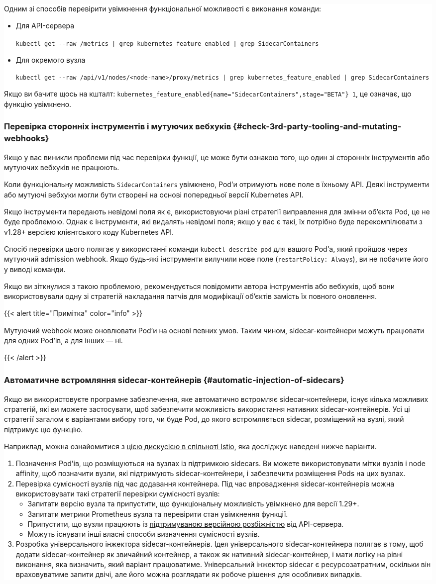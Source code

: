 Одним зі способів перевірити увімкнення функціональної можливості є виконання команди:

* Для API-сервера

  `kubectl get --raw /metrics | grep kubernetes_feature_enabled | grep SidecarContainers`

* Для окремого вузла

  `kubectl get --raw /api/v1/nodes/<node-name>/proxy/metrics | grep kubernetes_feature_enabled | grep SidecarContainers`

Якщо ви бачите щось на кшталт: `kubernetes_feature_enabled{name="SidecarContainers",stage="BETA"} 1`, це означає, що функцію увімкнено.

### Перевірка сторонніх інструментів і мутуючих вебхуків {#check-3rd-party-tooling-and-mutating-webhooks}

Якщо у вас виникли проблеми під час перевірки функції, це може бути ознакою того, що один зі сторонніх інструментів або мутуючих вебхуків не працюють.

Коли функціональну можливість `SidecarContainers` увімкнено, Podʼи отримують нове поле в їхньому API. Деякі інструменти або мутуючі вебхуки могли бути створені на основі попередньої версії Kubernetes API.

Якщо інструменти передають невідомі поля як є, використовуючи різні стратегії виправлення для змінни об’єкта Pod, це не буде проблемою. Однак є інструменти, які видалять невідомі поля; якщо у вас є такі, їх потрібно буде перекомпілювати з v1.28+ версією клієнтського коду Kubernetes API.

Спосіб перевірки цього полягає у використанні команди `kubectl describe pod` для вашого Podʼа, який пройшов через мутуючий admission webhook. Якщо будь-які інструменти вилучили нове поле (`restartPolicy: Always`), ви не побачите його у виводі команди.

Якщо ви зіткнулися з такою проблемою, рекомендується повідомити автора інструментів або вебхуків, щоб вони використовували одну зі стратегій накладання патчів для модифікації обʼєктів замість їх повного оновлення.

{{< alert title="Примітка" color="info" >}}

Мутуючий webhook може оновлювати Podʼи на основі певних умов. Таким чином, sidecar-контейнери можуть працювати для одних Podʼів, а для інших — ні.

{{< /alert >}}

### Автоматичне встромляння sidecar-контейнерів {#automatic-injection-of-sidecars}

Якщо ви використовуєте програмне забезпечення, яке автоматично встромляє sidecar-контейнери, існує кілька можливих стратегій, які ви можете застосувати, щоб забезпечити можливість використання нативних sidecar-контейнерів. Усі ці стратегії загалом є варіантами вибору того, чи буде Pod, до якого встромляється sidecar, розміщений на вузлі, який підтримує цю функцію.

Наприклад, можна ознайомитися з [цією дискусією в спільноті Istio](https://github.com/istio/istio/issues/48794), яка досліджує наведені нижче варіанти.

1. Позначення Podʼів, що розміщуються на вузлах із підтримкою sidecars. Ви можете використовувати мітки вузлів і node affinity, щоб позначити вузли, які підтримують sidecar-контейнери, і забезпечити розміщення Pods на цих вузлах.
2. Перевірка сумісності вузлів під час додавання контейнера. Під час впровадження sidecar-контейнерів можна використовувати такі стратегії перевірки сумісності вузлів:
   * Запитати версію вузла та припустити, що функціональну можливість увімкнено для версії 1.29+.
   * Запитати метрики Prometheus вузла та перевірити стан увімкнення функції.
   * Припустити, що вузли працюють із [підтримуваною версійною розбіжністю](/releases/version-skew-policy/#supported-version-skew) від API-сервера.
   * Можуть існувати інші власні способи визначення сумісності вузлів.
3. Розробка універсального інжектора sidecar-контейнерів. Ідея універсального sidecar-контейнера полягає в тому, щоб додати sidecar-контейнер як звичайний контейнер, а також як нативний sidecar-контейнер, і мати логіку на рівні виконання, яка визначить, який варіант працюватиме. Універсальний інжектор sidecar є ресурсозатратним, оскільки він враховуватиме запити двічі, але його можна розглядати як робоче рішення для особливих випадків.